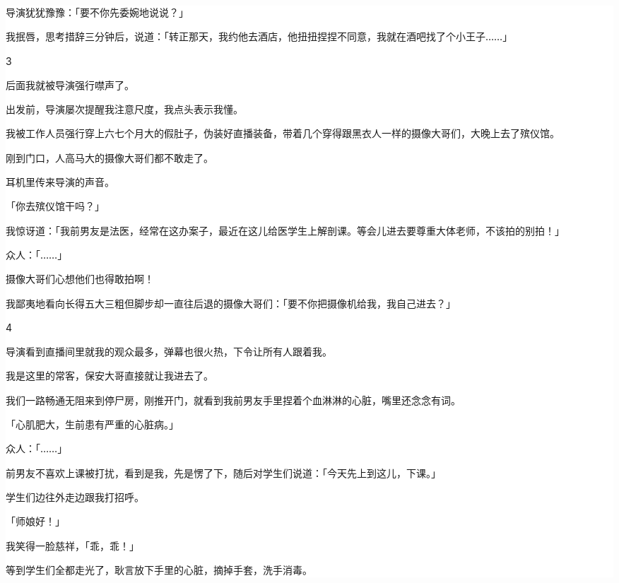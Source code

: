 
导演犹犹豫豫：「要不你先委婉地说说？」


我抿唇，思考措辞三分钟后，说道：「转正那天，我约他去酒店，他扭扭捏捏不同意，我就在酒吧找了个小王子……」


3


后面我就被导演强行噤声了。


出发前，导演屡次提醒我注意尺度，我点头表示我懂。


我被工作人员强行穿上六七个月大的假肚子，伪装好直播装备，带着几个穿得跟黑衣人一样的摄像大哥们，大晚上去了殡仪馆。


刚到门口，人高马大的摄像大哥们都不敢走了。


耳机里传来导演的声音。


「你去殡仪馆干吗？」


我惊讶道：「我前男友是法医，经常在这办案子，最近在这儿给医学生上解剖课。等会儿进去要尊重大体老师，不该拍的别拍！」


众人：「……」


摄像大哥们心想他们也得敢拍啊！


我鄙夷地看向长得五大三粗但脚步却一直往后退的摄像大哥们：「要不你把摄像机给我，我自己进去？」


4


导演看到直播间里就我的观众最多，弹幕也很火热，下令让所有人跟着我。


我是这里的常客，保安大哥直接就让我进去了。


我们一路畅通无阻来到停尸房，刚推开门，就看到我前男友手里捏着个血淋淋的心脏，嘴里还念念有词。


「心肌肥大，生前患有严重的心脏病。」


众人：「……」


前男友不喜欢上课被打扰，看到是我，先是愣了下，随后对学生们说道：「今天先上到这儿，下课。」


学生们边往外走边跟我打招呼。


「师娘好！」


我笑得一脸慈祥，「乖，乖！」


等到学生们全都走光了，耿言放下手里的心脏，摘掉手套，洗手消毒。


